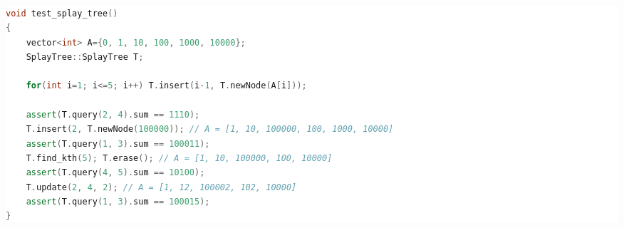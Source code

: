 ``` cpp linenums="1" title="example"
void test_splay_tree()
{
    vector<int> A={0, 1, 10, 100, 1000, 10000};
    SplayTree::SplayTree T;

    for(int i=1; i<=5; i++) T.insert(i-1, T.newNode(A[i]));

    assert(T.query(2, 4).sum == 1110);
    T.insert(2, T.newNode(100000)); // A = [1, 10, 100000, 100, 1000, 10000]
    assert(T.query(1, 3).sum == 100011);
    T.find_kth(5); T.erase(); // A = [1, 10, 100000, 100, 10000]
    assert(T.query(4, 5).sum == 10100);
    T.update(2, 4, 2); // A = [1, 12, 100002, 102, 10000]
    assert(T.query(1, 3).sum == 100015);
}
```
